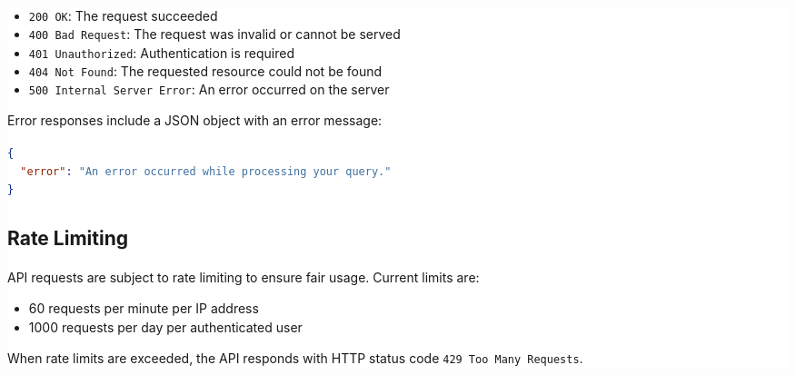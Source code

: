 - `200 OK`: The request succeeded
- `400 Bad Request`: The request was invalid or cannot be served
- `401 Unauthorized`: Authentication is required
- `404 Not Found`: The requested resource could not be found
- `500 Internal Server Error`: An error occurred on the server

Error responses include a JSON object with an error message:

```json
{
  "error": "An error occurred while processing your query."
}
```

## Rate Limiting

API requests are subject to rate limiting to ensure fair usage. Current limits are:

- 60 requests per minute per IP address
- 1000 requests per day per authenticated user

When rate limits are exceeded, the API responds with HTTP status code `429 Too Many Requests`.